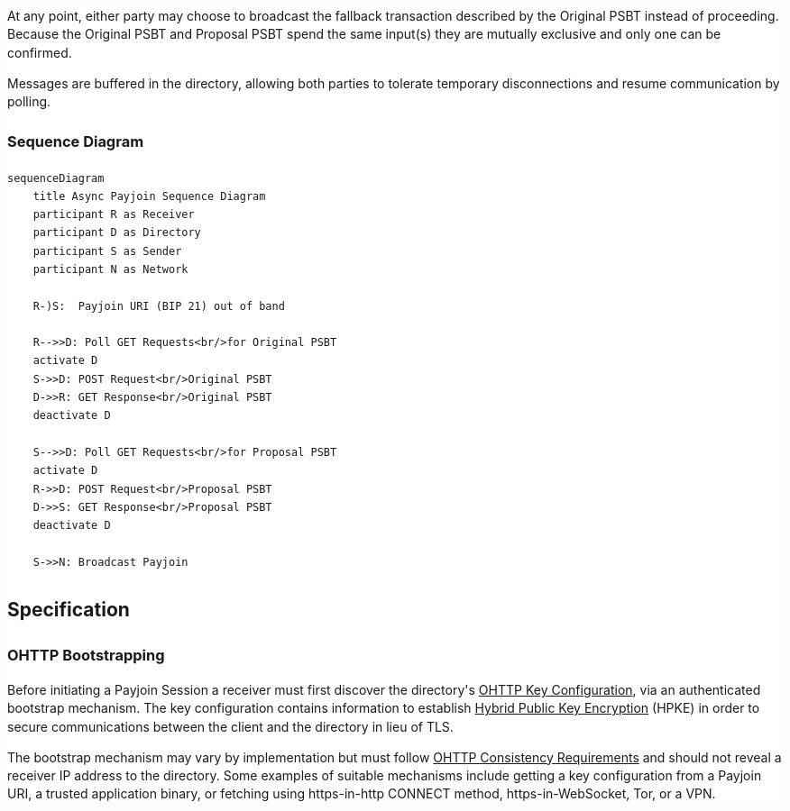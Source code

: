 At any point, either party may choose to broadcast the
fallback transaction described by the Original PSBT instead of proceeding.
Because the Original PSBT and Proposal PSBT spend the same input(s) they are
mutually exclusive and only one can be confirmed.

Messages are buffered in the directory, allowing both parties to tolerate
temporary disconnections and resume communication by polling.

### Sequence Diagram

```mermaid
sequenceDiagram
    title Async Payjoin Sequence Diagram
    participant R as Receiver
    participant D as Directory
    participant S as Sender
    participant N as Network

    R-)S:  Payjoin URI (BIP 21) out of band
    
    R-->>D: Poll GET Requests<br/>for Original PSBT
    activate D 
    S->>D: POST Request<br/>Original PSBT
    D->>R: GET Response<br/>Original PSBT
    deactivate D

    S-->>D: Poll GET Requests<br/>for Proposal PSBT
    activate D
    R->>D: POST Request<br/>Proposal PSBT
    D->>S: GET Response<br/>Proposal PSBT
    deactivate D

    S->>N: Broadcast Payjoin
```

## Specification

### OHTTP Bootstrapping

Before initiating a Payjoin Session a receiver must first discover the
directory's
[OHTTP Key Configuration](https://www.ietf.org/rfc/rfc9458.html#section-3.1),
via an authenticated
bootstrap mechanism. The key configuration contains information to establish
[Hybrid Public Key Encryption](#secp256k1-hybrid-public-key-encryption) (HPKE) in order to secure communications between the client and the directory in
lieu of TLS.

The bootstrap mechanism may vary by implementation but must
follow [OHTTP Consistency
Requirements](https://datatracker.ietf.org/doc/html/draft-ietf-privacypass-key-consistency-01)
and should not reveal a receiver IP address to the directory. Some
examples of suitable mechanisms include getting a key configuration
from a Payjoin URI, a trusted application binary, or fetching using https-in-http
CONNECT method, https-in-WebSocket, Tor, or a VPN.
